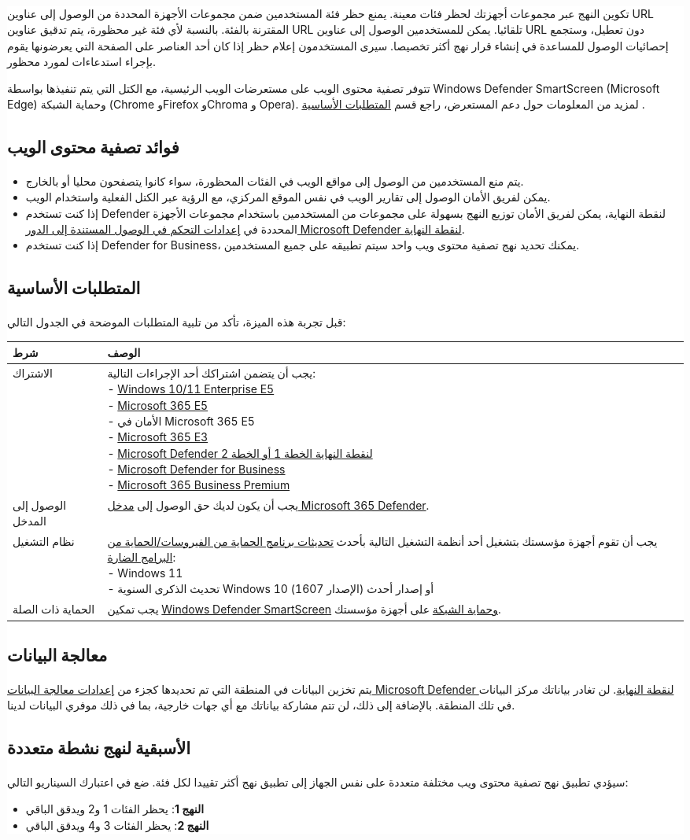 تكوين النهج عبر مجموعات أجهزتك لحظر فئات معينة. يمنع حظر فئة المستخدمين ضمن مجموعات الأجهزة المحددة من الوصول إلى عناوين URL المقترنة بالفئة. بالنسبة لأي فئة غير محظورة، يتم تدقيق عناوين URL تلقائيا. يمكن للمستخدمين الوصول إلى عناوين URL دون تعطيل، وستجمع إحصائيات الوصول للمساعدة في إنشاء قرار نهج أكثر تخصيصا. سيرى المستخدمون إعلام حظر إذا كان أحد العناصر على الصفحة التي يعرضونها يقوم بإجراء استدعاءات لمورد محظور.

تتوفر تصفية محتوى الويب على مستعرضات الويب الرئيسية، مع الكتل التي يتم تنفيذها بواسطة Windows Defender SmartScreen (Microsoft Edge) وحماية الشبكة (Chrome وFirefox وChroma و Opera). لمزيد من المعلومات حول دعم المستعرض، راجع قسم [المتطلبات الأساسية](#prerequisites) .

## <a name="benefits-of-web-content-filtering"></a>فوائد تصفية محتوى الويب

- يتم منع المستخدمين من الوصول إلى مواقع الويب في الفئات المحظورة، سواء كانوا يتصفحون محليا أو بالخارج.
- يمكن لفريق الأمان الوصول إلى تقارير الويب في نفس الموقع المركزي، مع الرؤية عبر الكتل الفعلية واستخدام الويب.
- إذا كنت تستخدم Defender لنقطة النهاية، يمكن لفريق الأمان توزيع النهج بسهولة على مجموعات من المستخدمين باستخدام مجموعات الأجهزة المحددة في [إعدادات التحكم في الوصول المستندة إلى الدور Microsoft Defender لنقطة النهاية](/microsoft-365/security/defender-endpoint/rbac).
- إذا كنت تستخدم Defender for Business، يمكنك تحديد نهج تصفية محتوى ويب واحد سيتم تطبيقه على جميع المستخدمين. 

## <a name="prerequisites"></a>المتطلبات الأساسية

قبل تجربة هذه الميزة، تأكد من تلبية المتطلبات الموضحة في الجدول التالي:

| شرط | الوصف |
|:---|:---|
| الاشتراك | يجب أن يتضمن اشتراكك أحد الإجراءات التالية:<br/>- [Windows 10/11 Enterprise E5](/windows/deployment/deploy-enterprise-licenses)<br/>- [Microsoft 365 E5](https://www.microsoft.com/microsoft-365/enterprise/e5?activetab=pivot%3aoverviewtab)<br/>- الأمان في Microsoft 365 E5<br/>- [Microsoft 365 E3](https://www.microsoft.com/microsoft-365/enterprise/e3?activetab=pivot%3aoverviewtab)<br/>- [Microsoft Defender لنقطة النهاية الخطة 1 أو الخطة 2](../defender/eval-defender-endpoint-overview.md)<br/>- [Microsoft Defender for Business](../defender-business/mdb-overview.md)<br/>- [Microsoft 365 Business Premium](https://www.microsoft.com/microsoft-365/business/microsoft-365-business-premium)|
| الوصول إلى المدخل | يجب أن يكون لديك حق الوصول إلى <a href="https://go.microsoft.com/fwlink/p/?linkid=2077139" target="_blank">مدخل Microsoft 365 Defender</a>. |
| نظام التشغيل | يجب أن تقوم أجهزة مؤسستك بتشغيل أحد أنظمة التشغيل التالية بأحدث [تحديثات برنامج الحماية من الفيروسات/الحماية من البرامج الضارة](manage-updates-baselines-microsoft-defender-antivirus.md): <br/>- Windows 11<br/>- تحديث الذكرى السنوية Windows 10 (الإصدار 1607) أو إصدار أحدث |
| الحماية ذات الصلة | يجب تمكين [Windows Defender SmartScreen](/windows/security/threat-protection/microsoft-defender-smartscreen/microsoft-defender-smartscreen-overview) [وحماية الشبكة](network-protection.md) على أجهزة مؤسستك. |

## <a name="data-handling"></a>معالجة البيانات

يتم تخزين البيانات في المنطقة التي تم تحديدها كجزء من [إعدادات معالجة البيانات Microsoft Defender لنقطة النهاية](data-storage-privacy.md). لن تغادر بياناتك مركز البيانات في تلك المنطقة. بالإضافة إلى ذلك، لن تتم مشاركة بياناتك مع أي جهات خارجية، بما في ذلك موفري البيانات لدينا.

## <a name="precedence-for-multiple-active-policies"></a>الأسبقية لنهج نشطة متعددة

سيؤدي تطبيق نهج تصفية محتوى ويب مختلفة متعددة على نفس الجهاز إلى تطبيق نهج أكثر تقييدا لكل فئة. ضع في اعتبارك السيناريو التالي:

- **النهج 1**: يحظر الفئات 1 و2 ويدقق الباقي
- **النهج 2**: يحظر الفئات 3 و4 ويدقق الباقي
